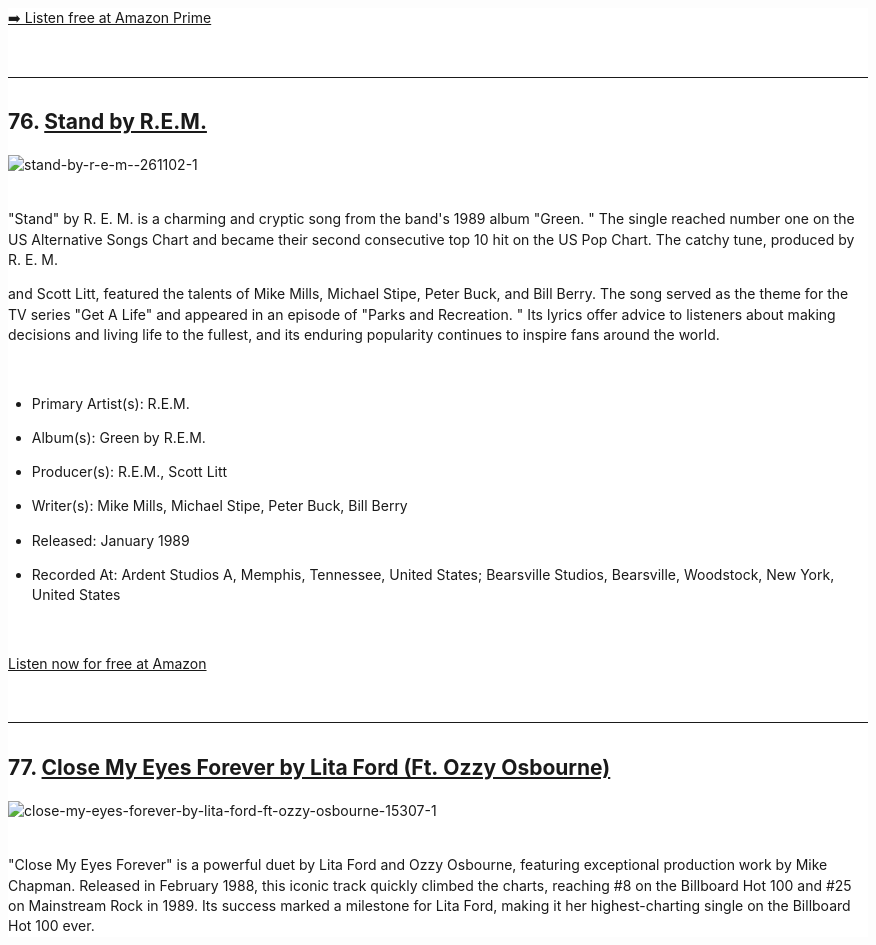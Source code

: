 [➡️ Listen free at Amazon Prime](https://serp.ly/amazonprime)

<br>

<hr>

## 76. [Stand by R.E.M.](https://serp.ly/amazon/Stand+by%C2%A0R.E.M.?i=digital-music)

<div class="image"><img alt="stand-by-r-e-m--261102-1" height="540" src="https://imagedelivery.net/XRNHhJkVKCwA1q8dBxfEtw/stand-by-r-e-m--261102-1/h=540,fit=pad,background=black"/></div>

<br>

"Stand" by R. E. M. is a charming and cryptic song from the band's 1989 album "Green. " The single reached number one on the US Alternative Songs Chart and became their second consecutive top 10 hit on the US Pop Chart. The catchy tune, produced by R. E. M.

and Scott Litt, featured the talents of Mike Mills, Michael Stipe, Peter Buck, and Bill Berry. The song served as the theme for the TV series "Get A Life" and appeared in an episode of "Parks and Recreation. " Its lyrics offer advice to listeners about making decisions and living life to the fullest, and its enduring popularity continues to inspire fans around the world.

<br>

- Primary Artist(s): R.E.M.

- Album(s): Green by R.E.M.

- Producer(s): R.E.M., Scott Litt

- Writer(s): Mike Mills, Michael Stipe, Peter Buck, Bill Berry

- Released: January 1989

- Recorded At: Ardent Studios A, Memphis, Tennessee, United States; Bearsville Studios, Bearsville, Woodstock, New York, United States

<br>

[Listen now for free at Amazon](https://serp.ly/amazonprime)

<br>

<hr>

## 77. [Close My Eyes Forever by Lita Ford (Ft. Ozzy Osbourne)](https://serp.ly/amazon/Close+My+Eyes+Forever+by%C2%A0Lita%C2%A0Ford+%28Ft.%C2%A0Ozzy%C2%A0Osbourne%29?i=digital-music)

<div class="image"><img alt="close-my-eyes-forever-by-lita-ford-ft-ozzy-osbourne-15307-1" height="540" src="https://imagedelivery.net/XRNHhJkVKCwA1q8dBxfEtw/close-my-eyes-forever-by-lita-ford-ft-ozzy-osbourne-15307-1/h=540,fit=pad,background=black"/></div>

<br>

"Close My Eyes Forever" is a powerful duet by Lita Ford and Ozzy Osbourne, featuring exceptional production work by Mike Chapman. Released in February 1988, this iconic track quickly climbed the charts, reaching #8 on the Billboard Hot 100 and #25 on Mainstream Rock in 1989. Its success marked a milestone for Lita Ford, making it her highest-charting single on the Billboard Hot 100 ever.
